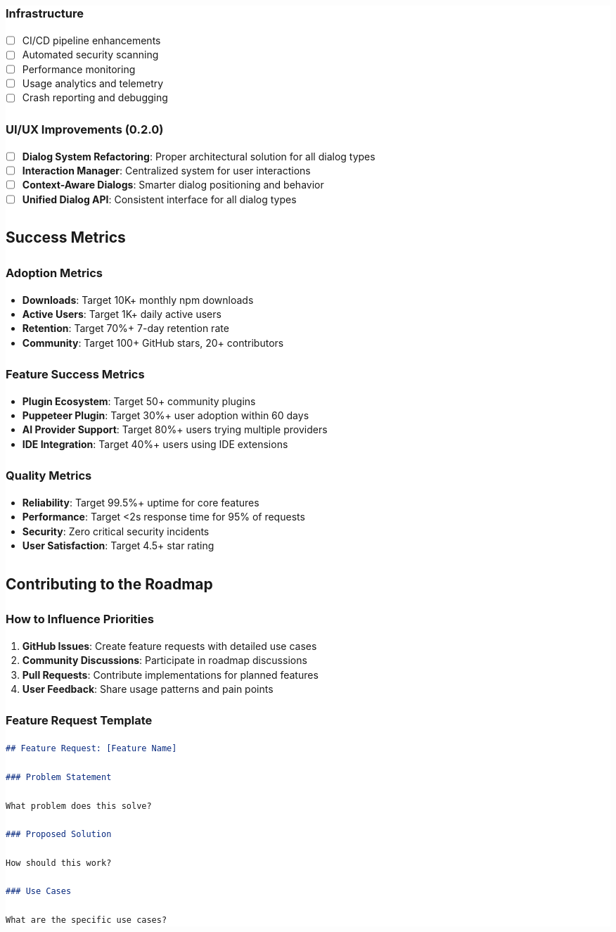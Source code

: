 ### Infrastructure

- [ ] CI/CD pipeline enhancements
- [ ] Automated security scanning
- [ ] Performance monitoring
- [ ] Usage analytics and telemetry
- [ ] Crash reporting and debugging

### UI/UX Improvements (0.2.0)

- [ ] **Dialog System Refactoring**: Proper architectural solution for all dialog types
- [ ] **Interaction Manager**: Centralized system for user interactions
- [ ] **Context-Aware Dialogs**: Smarter dialog positioning and behavior
- [ ] **Unified Dialog API**: Consistent interface for all dialog types

## Success Metrics

### Adoption Metrics

- **Downloads**: Target 10K+ monthly npm downloads
- **Active Users**: Target 1K+ daily active users
- **Retention**: Target 70%+ 7-day retention rate
- **Community**: Target 100+ GitHub stars, 20+ contributors

### Feature Success Metrics

- **Plugin Ecosystem**: Target 50+ community plugins
- **Puppeteer Plugin**: Target 30%+ user adoption within 60 days
- **AI Provider Support**: Target 80%+ users trying multiple providers
- **IDE Integration**: Target 40%+ users using IDE extensions

### Quality Metrics

- **Reliability**: Target 99.5%+ uptime for core features
- **Performance**: Target <2s response time for 95% of requests
- **Security**: Zero critical security incidents
- **User Satisfaction**: Target 4.5+ star rating

## Contributing to the Roadmap

### How to Influence Priorities

1. **GitHub Issues**: Create feature requests with detailed use cases
2. **Community Discussions**: Participate in roadmap discussions
3. **Pull Requests**: Contribute implementations for planned features
4. **User Feedback**: Share usage patterns and pain points

### Feature Request Template

```markdown
## Feature Request: [Feature Name]

### Problem Statement

What problem does this solve?

### Proposed Solution

How should this work?

### Use Cases

What are the specific use cases?
```